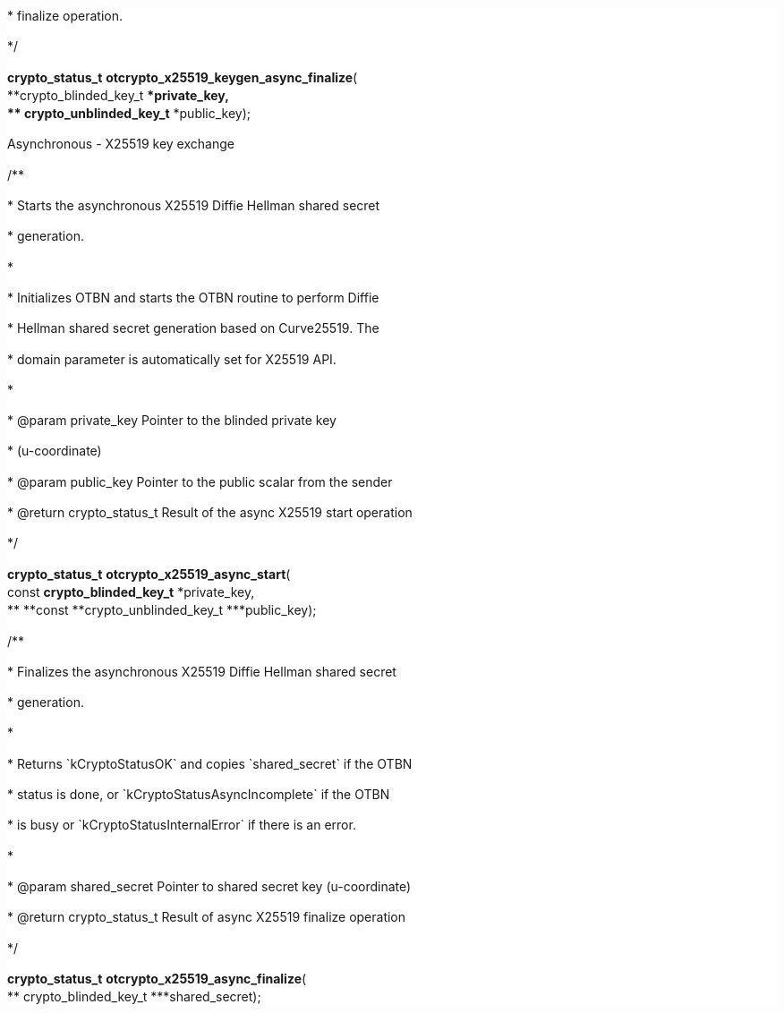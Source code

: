 \* finalize operation.

\*/

**crypto\_status\_t** **otcrypto\_x25519\_keygen\_async\_finalize**(\
**crypto\_blinded\_key\_t **\*private_key,\
** crypto\_unblinded\_key\_t** \*public_key);

Asynchronous - X25519 key exchange

/\*\*

\* Starts the asynchronous X25519 Diffie Hellman shared secret

\* generation.

\*

\* Initializes OTBN and starts the OTBN routine to perform Diffie

\* Hellman shared secret generation based on Curve25519. The

\* domain parameter is automatically set for X25519 API.

\*

\* \@param private_key Pointer to the blinded private key

\* (u-coordinate)

\* \@param public_key Pointer to the public scalar from the sender

\* \@return crypto_status_t Result of the async X25519 start operation

\*/

**crypto\_status\_t** **otcrypto\_x25519\_async\_start**(\
const **crypto\_blinded\_key\_t** \*private_key,\
** **const **crypto\_unblinded\_key\_t **\*public_key);

/\*\*

\* Finalizes the asynchronous X25519 Diffie Hellman shared secret

\* generation.

\*

\* Returns \`kCryptoStatusOK\` and copies \`shared_secret\` if the OTBN

\* status is done, or \`kCryptoStatusAsyncIncomplete\` if the OTBN

\* is busy or \`kCryptoStatusInternalError\` if there is an error.

\*

\* \@param shared_secret Pointer to shared secret key (u-coordinate)

\* \@return crypto_status_t Result of async X25519 finalize operation

\*/

**crypto\_status\_t** **otcrypto\_x25519\_async\_finalize**(\
** crypto\_blinded\_key\_t **\*shared_secret);
